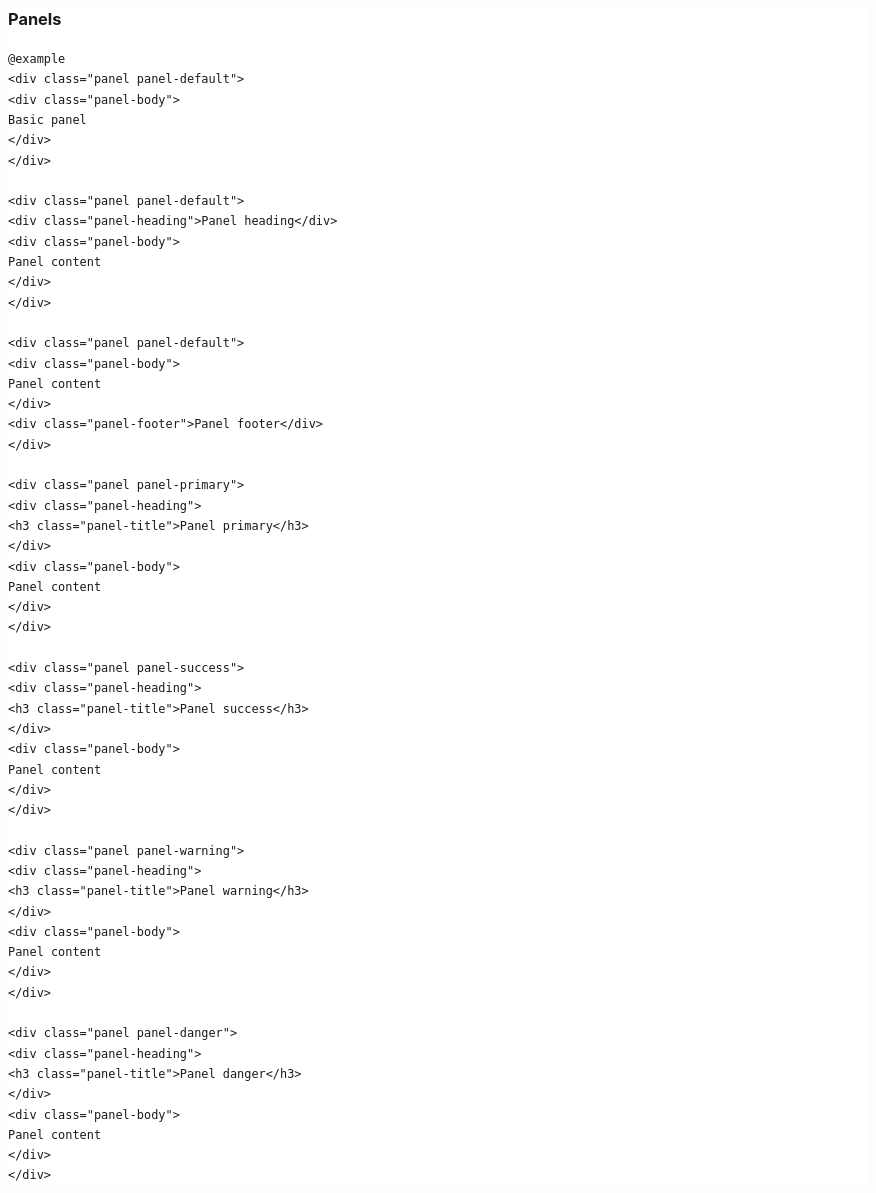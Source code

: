 ### Panels

    @example
    <div class="panel panel-default">
    <div class="panel-body">
    Basic panel
    </div>
    </div>

    <div class="panel panel-default">
    <div class="panel-heading">Panel heading</div>
    <div class="panel-body">
    Panel content
    </div>
    </div>

    <div class="panel panel-default">
    <div class="panel-body">
    Panel content
    </div>
    <div class="panel-footer">Panel footer</div>
    </div>

    <div class="panel panel-primary">
    <div class="panel-heading">
    <h3 class="panel-title">Panel primary</h3>
    </div>
    <div class="panel-body">
    Panel content
    </div>
    </div>

    <div class="panel panel-success">
    <div class="panel-heading">
    <h3 class="panel-title">Panel success</h3>
    </div>
    <div class="panel-body">
    Panel content
    </div>
    </div>

    <div class="panel panel-warning">
    <div class="panel-heading">
    <h3 class="panel-title">Panel warning</h3>
    </div>
    <div class="panel-body">
    Panel content
    </div>
    </div>

    <div class="panel panel-danger">
    <div class="panel-heading">
    <h3 class="panel-title">Panel danger</h3>
    </div>
    <div class="panel-body">
    Panel content
    </div>
    </div>
